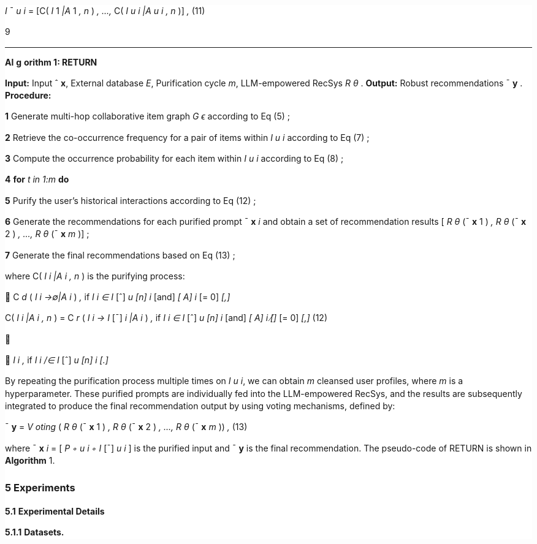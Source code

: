 *I* ¯ *u* *i* = [C( *I* 1 *|A* 1 *, n* ) *, ...,* C( *I* *u* *i* *|A* *u* *i* *, n* )] *,* (11)

9


-----

**Al** **g** **orithm 1: RETURN**

**Input:**
Input ˆ **x**, External database *E*, Purification cycle *m*, LLM-empowered RecSys *R* *θ* .
**Output:** Robust recommendations ¯ **y** .
**Procedure:**

**1** Generate multi-hop collaborative item graph *G* *ϵ* according to Eq (5) ;

**2** Retrieve the co-occurrence frequency for a pair of items within *I* *u* *i* according to Eq (7) ;

**3** Compute the occurrence probability for each item within *I* *u* *i* according to Eq (8) ;

**4** **for** *t in 1:m* **do**

**5** Purify the user’s historical interactions according to Eq (12) ;

**6** Generate the recommendations for each purified prompt ¯ **x** *i* and obtain a set of
recommendation results [ *R* *θ* (¯ **x** 1 ) *, R* *θ* (¯ **x** 2 ) *, ..., R* *θ* (¯ **x** *m* )] ;

**7** Generate the final recommendations based on Eq (13) ;

where C( *I* *i* *|A* *i* *, n* ) is the purifying process:

 C *d* ( *I* *i* *→∅|A* *i* ) *,* if *I* *i* *∈* *I* [ˆ] *u* *[n]* *i* [and] *[ A]* *i* [= 0] *[,]*

C( *I* *i* *|A* *i* *, n* ) = C *r* ( *I* *i* *→* *I* [¯] *i* *|A* *i* ) *,* if *I* *i* *∈* *I* [ˆ] *u* *[n]* *i* [and] *[ A]* *i* *[̸]* [= 0] *[,]* (12)



 *I* *i* *,* if *I* *i* */∈* *I* [ˆ] *u* *[n]* *i* *[.]*

By repeating the purification process multiple times on *I* *u* *i*, we can obtain *m* cleansed user profiles,
where *m* is a hyperparameter. These purified prompts are individually fed into the LLM-empowered
RecSys, and the results are subsequently integrated to produce the final recommendation output by
using voting mechanisms, defined by:

¯ **y** = *V oting* ( *R* *θ* (¯ **x** 1 ) *, R* *θ* (¯ **x** 2 ) *, ..., R* *θ* (¯ **x** *m* )) *,* (13)

where ¯ **x** *i* = [ *P ◦* *u* *i* *◦* *I* [¯] *u* *i* ] is the purified input and ¯ **y** is the final recommendation. The pseudo-code
of RETURN is shown in **Algorithm** 1.
### **5 Experiments**

**5.1** **Experimental Details**

**5.1.1** **Datasets.**
